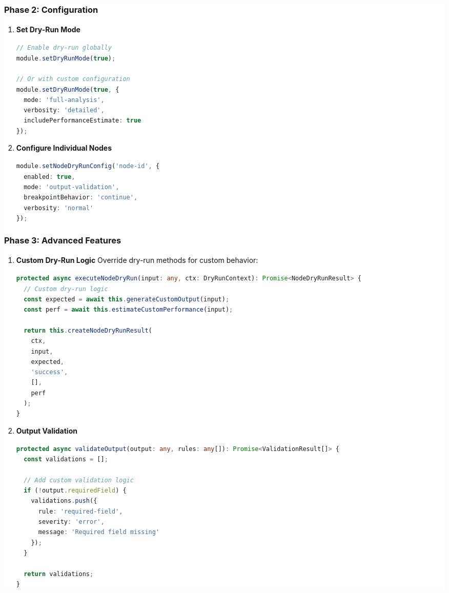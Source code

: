 ### Phase 2: Configuration

1. **Set Dry-Run Mode**
   ```typescript
   // Enable dry-run globally
   module.setDryRunMode(true);
   
   // Or with custom configuration
   module.setDryRunMode(true, {
     mode: 'full-analysis',
     verbosity: 'detailed',
     includePerformanceEstimate: true
   });
   ```

2. **Configure Individual Nodes**
   ```typescript
   module.setNodeDryRunConfig('node-id', {
     enabled: true,
     mode: 'output-validation',
     breakpointBehavior: 'continue',
     verbosity: 'normal'
   });
   ```

### Phase 3: Advanced Features

1. **Custom Dry-Run Logic**
   Override dry-run methods for custom behavior:
   
   ```typescript
   protected async executeNodeDryRun(input: any, ctx: DryRunContext): Promise<NodeDryRunResult> {
     // Custom dry-run logic
     const expected = await this.generateCustomOutput(input);
     const perf = await this.estimateCustomPerformance(input);
     
     return this.createNodeDryRunResult(
       ctx,
       input,
       expected,
       'success',
       [],
       perf
     );
   }
   ```

2. **Output Validation**
   ```typescript
   protected async validateOutput(output: any, rules: any[]): Promise<ValidationResult[]> {
     const validations = [];
     
     // Add custom validation logic
     if (!output.requiredField) {
       validations.push({
         rule: 'required-field',
         severity: 'error',
         message: 'Required field missing'
       });
     }
     
     return validations;
   }
   ```
